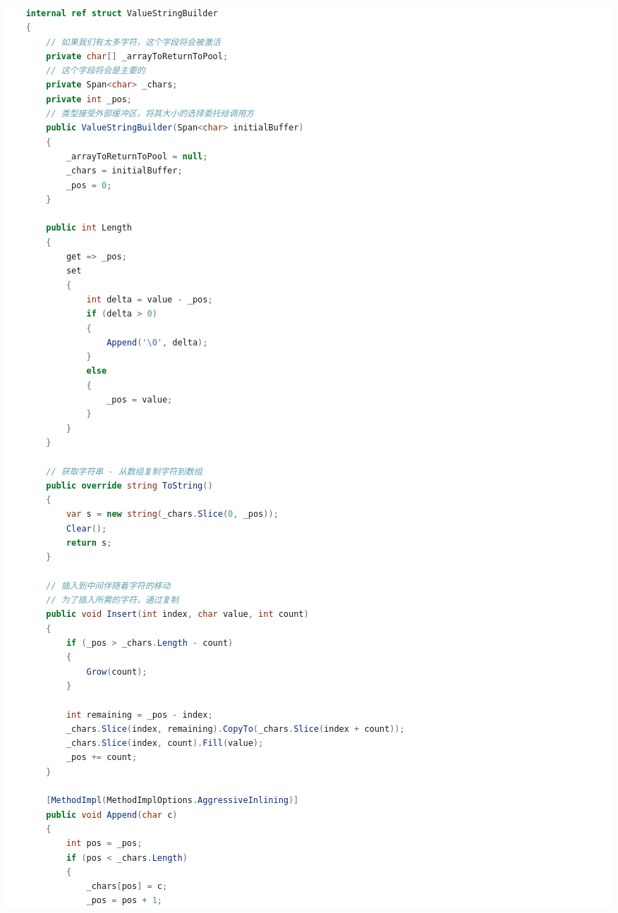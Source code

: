 ```csharp
    internal ref struct ValueStringBuilder
    {
        // 如果我们有太多字符，这个字段将会被激活
        private char[] _arrayToReturnToPool;
        // 这个字段将会是主要的
        private Span<char> _chars;
        private int _pos;
        // 类型接受外部缓冲区，将其大小的选择委托给调用方
        public ValueStringBuilder(Span<char> initialBuffer)
        {
            _arrayToReturnToPool = null;
            _chars = initialBuffer;
            _pos = 0;
        }

        public int Length
        {
            get => _pos;
            set
            {
                int delta = value - _pos;
                if (delta > 0)
                {
                    Append('\0', delta);
                }
                else
                {
                    _pos = value;
                }
            }
        }

        // 获取字符串 - 从数组复制字符到数组
        public override string ToString()
        {
            var s = new string(_chars.Slice(0, _pos));
            Clear();
            return s;
        }

        // 插入到中间伴随着字符的移动
        // 为了插入所需的字符，通过复制
        public void Insert(int index, char value, int count)
        {
            if (_pos > _chars.Length - count)
            {
                Grow(count);
            }

            int remaining = _pos - index;
            _chars.Slice(index, remaining).CopyTo(_chars.Slice(index + count));
            _chars.Slice(index, count).Fill(value);
            _pos += count;
        }

        [MethodImpl(MethodImplOptions.AggressiveInlining)]
        public void Append(char c)
        {
            int pos = _pos;
            if (pos < _chars.Length)
            {
                _chars[pos] = c;
                _pos = pos + 1;
```